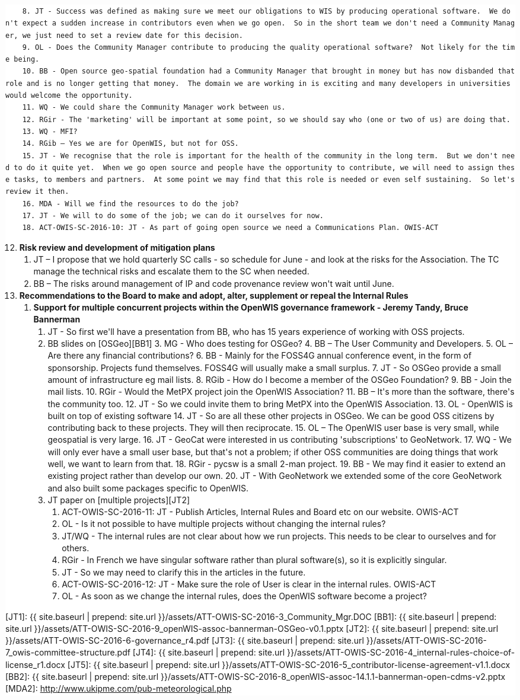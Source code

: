 		8. JT - Success was defined as making sure we meet our obligations to WIS by producing operational software.  We don't expect a sudden increase in contributors even when we go open.  So in the short team we don't need a Community Manager, we just need to set a review date for this decision.
		9. OL - Does the Community Manager contribute to producing the quality operational software?  Not likely for the time being.
		10. BB - Open source geo-spatial foundation had a Community Manager that brought in money but has now disbanded that role and is no longer getting that money.  The domain we are working in is exciting and many developers in universities would welcome the opportunity.
		11. WQ - We could share the Community Manager work between us.
		12. RGir - The 'marketing' will be important at some point, so we should say who (one or two of us) are doing that.
		13. WQ - MFI?
		14. RGib – Yes we are for OpenWIS, but not for OSS.
		15. JT - We recognise that the role is important for the health of the community in the long term.  But we don't need to do it quite yet.  When we go open source and people have the opportunity to contribute, we will need to assign these tasks, to members and partners.  At some point we may find that this role is needed or even self sustaining.  So let's review it then.
		16. MDA - Will we find the resources to do the job?
		17. JT - We will to do some of the job; we can do it ourselves for now.
		18. ACT-OWIS-SC-2016-10: JT - As part of going open source we need a Communications Plan. OWIS-ACT
12. **Risk review and development of mitigation plans**
	1. JT – I propose that we hold quarterly SC calls - so schedule for June - and look at the risks for the Association.  The TC manage the technical risks and escalate them to the SC when needed.
	2. BB – The risks around management of IP and code provenance review won't wait until June.
13. **Recommendations to the Board to make and adopt, alter, supplement or repeal the Internal Rules**
	1. **Support for multiple concurrent projects within the OpenWIS governance framework  - Jeremy Tandy, Bruce Bannerman**
		1. JT - So first we'll have a presentation from BB, who has 15 years experience of working with OSS projects.  
		2. BB slides on [OSGeo][BB1]
			3. MG - Who does testing for OSGeo?
			4. BB – The User Community and Developers.
			5. OL – Are there any financial contributions?
			6. BB - Mainly for the FOSS4G annual conference event, in the form of sponsorship.  Projects fund themselves.  FOSS4G will usually make a small surplus.
			7. JT - So OSGeo provide a small amount of infrastructure eg mail lists.
			8. RGib - How do I become a member of the OSGeo Foundation?
			9. BB - Join the mail lists.
			10. RGir - Would the MetPX project join the OpenWIS Association?
			11. BB – It's more than the software, there's the community too.
			12. JT - So we could invite them to bring MetPX into the OpenWIS Association.
			13. OL - OpenWIS is built on top of existing software
			14. JT - So are all these other projects in OSGeo.  We can be good OSS citizens by contributing back to these projects.  They will then reciprocate.
			15. OL – The OpenWIS user base is very small, while geospatial is very large.
			16. JT - GeoCat were interested in us contributing 'subscriptions' to GeoNetwork.
			17. WQ - We will only ever have a small user base, but that's not a problem; if other OSS communities are doing things that work well, we want to learn from that.
			18. RGir - pycsw is a small 2-man project.
			19. BB - We may find it easier to extend an existing project rather than develop our own.
			20. JT - With GeoNetwork we extended some of the core GeoNetwork and also built some packages specific to OpenWIS.
		3. JT paper on [multiple projects][JT2]
			1. ACT-OWIS-SC-2016-11: JT - Publish Articles, Internal Rules and Board etc on our website. OWIS-ACT
			2. OL - Is it not possible to have multiple projects without changing the internal rules?
			3. JT/WQ - The internal rules are not clear about how we run projects.  This needs to be clear to ourselves and for others.
			4. RGir - In French we have singular software rather than plural software(s), so it is explicitly singular.
			5. JT - So we may need to clarify this in the articles in the future.
			6. ACT-OWIS-SC-2016-12: JT - Make sure the role of User is clear in the internal rules. OWIS-ACT
			7. OL - As soon as we change the internal rules, does the OpenWIS software become a project?

[BR1]: http://www.palamida.com
[JT1]: {{ site.baseurl | prepend: site.url }}/assets/ATT-OWIS-SC-2016-3_Community_Mgr.DOC
[BB1]: {{ site.baseurl | prepend: site.url }}/assets/ATT-OWIS-SC-2016-9_openWIS-assoc-bannerman-OSGeo-v0.1.pptx
[JT2]: {{ site.baseurl | prepend: site.url }}/assets/ATT-OWIS-SC-2016-6-governance_r4.pdf
[JT3]: {{ site.baseurl | prepend: site.url }}/assets/ATT-OWIS-SC-2016-7_owis-committee-structure.pdf
[JT4]: {{ site.baseurl | prepend: site.url }}/assets/ATT-OWIS-SC-2016-4_internal-rules-choice-of-license_r1.docx
[JT5]: {{ site.baseurl | prepend: site.url }}/assets/ATT-OWIS-SC-2016-5_contributor-license-agreement-v1.1.docx
[BB2]: {{ site.baseurl | prepend: site.url }}/assets/ATT-OWIS-SC-2016-8_openWIS-assoc-14.1.1-bannerman-open-cdms-v2.pptx
[MDA2]: http://www.ukipme.com/pub-meteorological.php